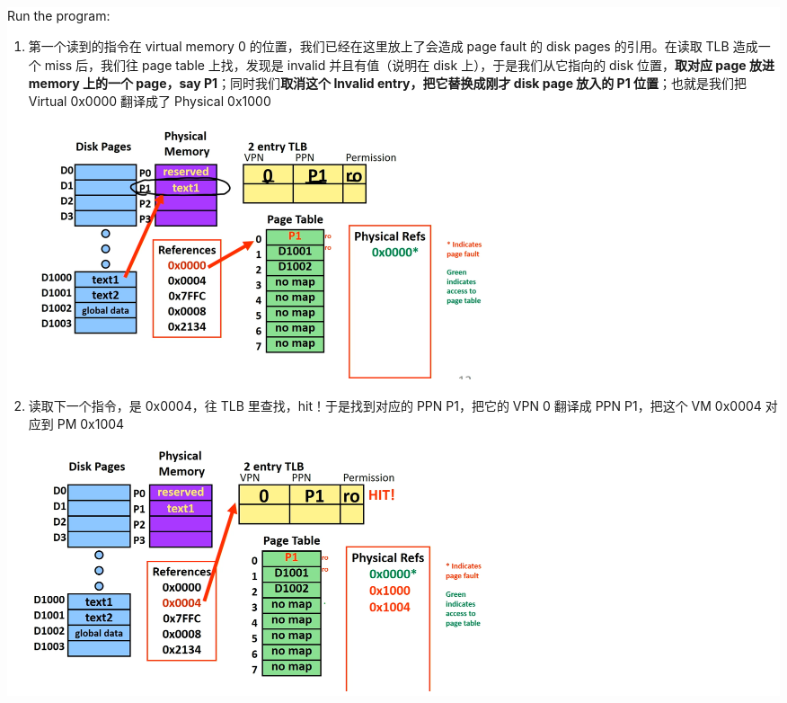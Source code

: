 Run the program:

1. 第一个读到的指令在 virtual memory 0 的位置，我们已经在这里放上了会造成 page fault 的 disk pages 的引用。在读取 TLB 造成一个 miss 后，我们往 page table 上找，发现是 invalid 并且有值（说明在 disk 上），于是我们从它指向的 disk 位置，**取对应 page 放进 memory 上的一个 page，say P1**；同时我们**取消这个 Invalid entry，把它替换成刚才 disk page 放入的 P1 位置**；也就是我们把 Virtual 0x0000 翻译成了 Physical 0x1000

   <img src="note-assets-370\{2DDE69F1-8165-43DD-95EF-244E6A0BC1DD}.png" alt="{2DDE69F1-8165-43DD-95EF-244E6A0BC1DD}" style="zoom:50%;" />

2. 读取下一个指令，是 0x0004，往 TLB 里查找，hit！于是找到对应的 PPN P1，把它的 VPN 0 翻译成 PPN P1，把这个 VM 0x0004 对应到 PM 0x1004

   <img src="note-assets-370\{B0E6EB87-FEA7-4FD7-A8AD-8A1E5D5CE8C3}.png" alt="{B0E6EB87-FEA7-4FD7-A8AD-8A1E5D5CE8C3}" style="zoom:50%;" />
